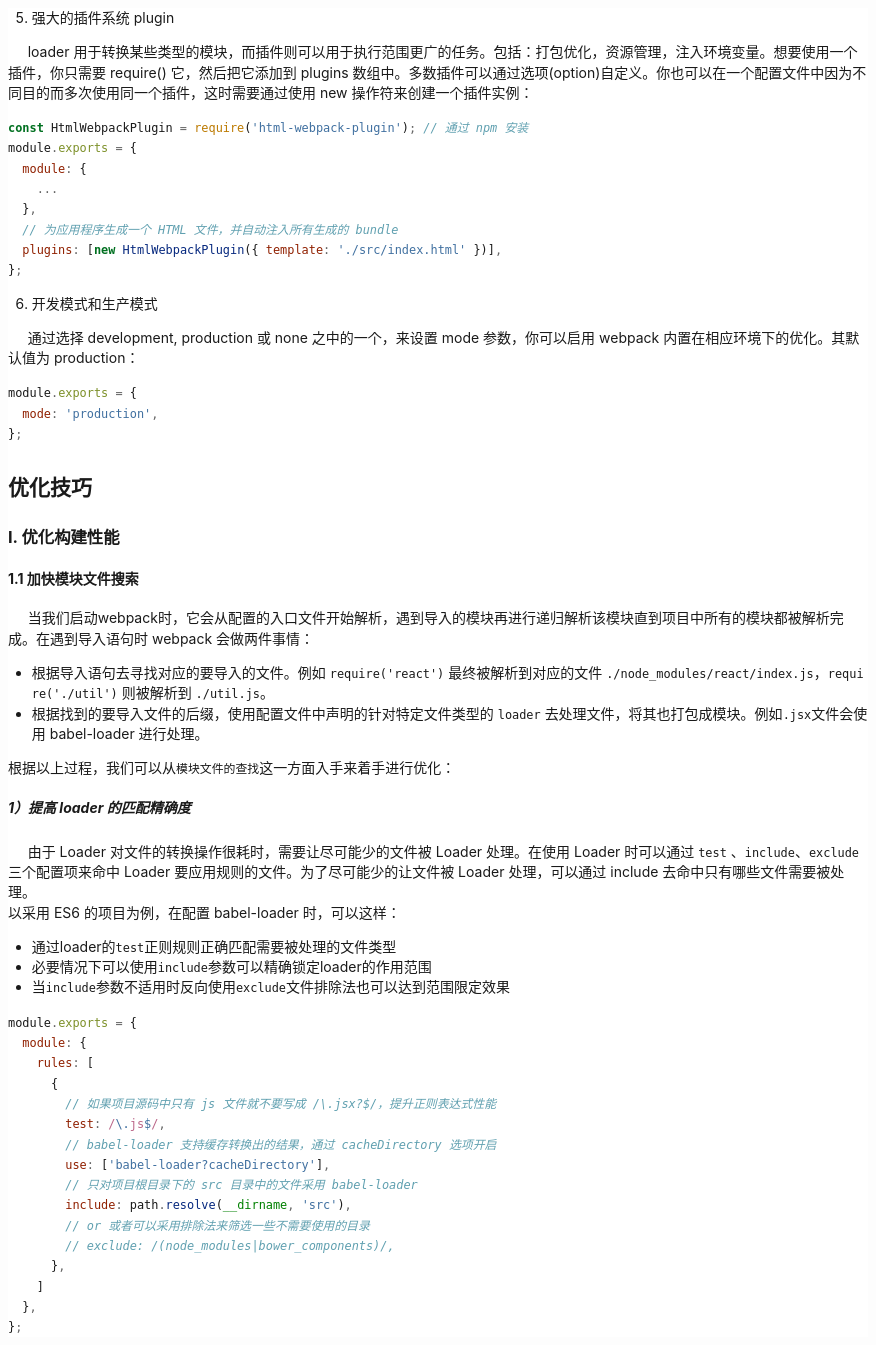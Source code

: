 5. 强大的插件系统 plugin  

&nbsp;&nbsp;&nbsp;&nbsp; loader 用于转换某些类型的模块，而插件则可以用于执行范围更广的任务。包括：打包优化，资源管理，注入环境变量。想要使用一个插件，你只需要 require() 它，然后把它添加到 plugins 数组中。多数插件可以通过选项(option)自定义。你也可以在一个配置文件中因为不同目的而多次使用同一个插件，这时需要通过使用 new 操作符来创建一个插件实例：
```js
const HtmlWebpackPlugin = require('html-webpack-plugin'); // 通过 npm 安装
module.exports = {
  module: {
    ...
  },
  // 为应用程序生成一个 HTML 文件，并自动注入所有生成的 bundle
  plugins: [new HtmlWebpackPlugin({ template: './src/index.html' })],
};
```

6. 开发模式和生产模式

&nbsp;&nbsp;&nbsp;&nbsp; 通过选择 development, production 或 none 之中的一个，来设置 mode 参数，你可以启用 webpack 内置在相应环境下的优化。其默认值为 production：
```js
module.exports = {
  mode: 'production',
};
```



## 优化技巧

### I. 优化构建性能

#### 1.1 加快模块文件搜索
&nbsp;&nbsp;&nbsp;&nbsp; 当我们启动webpack时，它会从配置的入口文件开始解析，遇到导入的模块再进行递归解析该模块直到项目中所有的模块都被解析完成。在遇到导入语句时 webpack 会做两件事情：
- 根据导入语句去寻找对应的要导入的文件。例如 `require('react')` 最终被解析到对应的文件 `./node_modules/react/index.js`，`require('./util')` 则被解析到 `./util.js`。
- 根据找到的要导入文件的后缀，使用配置文件中声明的针对特定文件类型的 `loader` 去处理文件，将其也打包成模块。例如`.jsx`文件会使用 babel-loader 进行处理。

根据以上过程，我们可以从`模块文件的查找`这一方面入手来着手进行优化：

##### 1）提高 loader 的匹配精确度  

&nbsp;&nbsp;&nbsp;&nbsp; 由于 Loader 对文件的转换操作很耗时，需要让尽可能少的文件被 Loader 处理。在使用 Loader 时可以通过 `test` 、`include`、`exclude` 三个配置项来命中 Loader 要应用规则的文件。为了尽可能少的让文件被 Loader 处理，可以通过 include 去命中只有哪些文件需要被处理。  
以采用 ES6 的项目为例，在配置 babel-loader 时，可以这样：
- 通过loader的`test`正则规则正确匹配需要被处理的文件类型
- 必要情况下可以使用`include`参数可以精确锁定loader的作用范围
- 当`include`参数不适用时反向使用`exclude`文件排除法也可以达到范围限定效果
```js
module.exports = {
  module: {
    rules: [
      {
        // 如果项目源码中只有 js 文件就不要写成 /\.jsx?$/，提升正则表达式性能
        test: /\.js$/,
        // babel-loader 支持缓存转换出的结果，通过 cacheDirectory 选项开启
        use: ['babel-loader?cacheDirectory'],
        // 只对项目根目录下的 src 目录中的文件采用 babel-loader
        include: path.resolve(__dirname, 'src'),
        // or 或者可以采用排除法来筛选一些不需要使用的目录
        // exclude: /(node_modules|bower_components)/,
      },
    ]
  },
};
```

